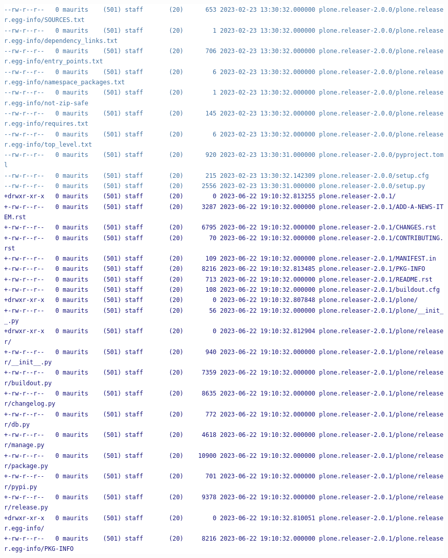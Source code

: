 ```diff
--rw-r--r--   0 maurits    (501) staff       (20)      653 2023-02-23 13:30:32.000000 plone.releaser-2.0.0/plone.releaser.egg-info/SOURCES.txt
--rw-r--r--   0 maurits    (501) staff       (20)        1 2023-02-23 13:30:32.000000 plone.releaser-2.0.0/plone.releaser.egg-info/dependency_links.txt
--rw-r--r--   0 maurits    (501) staff       (20)      706 2023-02-23 13:30:32.000000 plone.releaser-2.0.0/plone.releaser.egg-info/entry_points.txt
--rw-r--r--   0 maurits    (501) staff       (20)        6 2023-02-23 13:30:32.000000 plone.releaser-2.0.0/plone.releaser.egg-info/namespace_packages.txt
--rw-r--r--   0 maurits    (501) staff       (20)        1 2023-02-23 13:30:32.000000 plone.releaser-2.0.0/plone.releaser.egg-info/not-zip-safe
--rw-r--r--   0 maurits    (501) staff       (20)      145 2023-02-23 13:30:32.000000 plone.releaser-2.0.0/plone.releaser.egg-info/requires.txt
--rw-r--r--   0 maurits    (501) staff       (20)        6 2023-02-23 13:30:32.000000 plone.releaser-2.0.0/plone.releaser.egg-info/top_level.txt
--rw-r--r--   0 maurits    (501) staff       (20)      920 2023-02-23 13:30:31.000000 plone.releaser-2.0.0/pyproject.toml
--rw-r--r--   0 maurits    (501) staff       (20)      215 2023-02-23 13:30:32.142309 plone.releaser-2.0.0/setup.cfg
--rw-r--r--   0 maurits    (501) staff       (20)     2556 2023-02-23 13:30:31.000000 plone.releaser-2.0.0/setup.py
+drwxr-xr-x   0 maurits    (501) staff       (20)        0 2023-06-22 19:10:32.813255 plone.releaser-2.0.1/
+-rw-r--r--   0 maurits    (501) staff       (20)     3287 2023-06-22 19:10:32.000000 plone.releaser-2.0.1/ADD-A-NEWS-ITEM.rst
+-rw-r--r--   0 maurits    (501) staff       (20)     6795 2023-06-22 19:10:32.000000 plone.releaser-2.0.1/CHANGES.rst
+-rw-r--r--   0 maurits    (501) staff       (20)       70 2023-06-22 19:10:32.000000 plone.releaser-2.0.1/CONTRIBUTING.rst
+-rw-r--r--   0 maurits    (501) staff       (20)      109 2023-06-22 19:10:32.000000 plone.releaser-2.0.1/MANIFEST.in
+-rw-r--r--   0 maurits    (501) staff       (20)     8216 2023-06-22 19:10:32.813485 plone.releaser-2.0.1/PKG-INFO
+-rw-r--r--   0 maurits    (501) staff       (20)      713 2023-06-22 19:10:32.000000 plone.releaser-2.0.1/README.rst
+-rw-r--r--   0 maurits    (501) staff       (20)      108 2023-06-22 19:10:32.000000 plone.releaser-2.0.1/buildout.cfg
+drwxr-xr-x   0 maurits    (501) staff       (20)        0 2023-06-22 19:10:32.807848 plone.releaser-2.0.1/plone/
+-rw-r--r--   0 maurits    (501) staff       (20)       56 2023-06-22 19:10:32.000000 plone.releaser-2.0.1/plone/__init__.py
+drwxr-xr-x   0 maurits    (501) staff       (20)        0 2023-06-22 19:10:32.812904 plone.releaser-2.0.1/plone/releaser/
+-rw-r--r--   0 maurits    (501) staff       (20)      940 2023-06-22 19:10:32.000000 plone.releaser-2.0.1/plone/releaser/__init__.py
+-rw-r--r--   0 maurits    (501) staff       (20)     7359 2023-06-22 19:10:32.000000 plone.releaser-2.0.1/plone/releaser/buildout.py
+-rw-r--r--   0 maurits    (501) staff       (20)     8635 2023-06-22 19:10:32.000000 plone.releaser-2.0.1/plone/releaser/changelog.py
+-rw-r--r--   0 maurits    (501) staff       (20)      772 2023-06-22 19:10:32.000000 plone.releaser-2.0.1/plone/releaser/db.py
+-rw-r--r--   0 maurits    (501) staff       (20)     4618 2023-06-22 19:10:32.000000 plone.releaser-2.0.1/plone/releaser/manage.py
+-rw-r--r--   0 maurits    (501) staff       (20)    10900 2023-06-22 19:10:32.000000 plone.releaser-2.0.1/plone/releaser/package.py
+-rw-r--r--   0 maurits    (501) staff       (20)      701 2023-06-22 19:10:32.000000 plone.releaser-2.0.1/plone/releaser/pypi.py
+-rw-r--r--   0 maurits    (501) staff       (20)     9378 2023-06-22 19:10:32.000000 plone.releaser-2.0.1/plone/releaser/release.py
+drwxr-xr-x   0 maurits    (501) staff       (20)        0 2023-06-22 19:10:32.810051 plone.releaser-2.0.1/plone.releaser.egg-info/
+-rw-r--r--   0 maurits    (501) staff       (20)     8216 2023-06-22 19:10:32.000000 plone.releaser-2.0.1/plone.releaser.egg-info/PKG-INFO
```